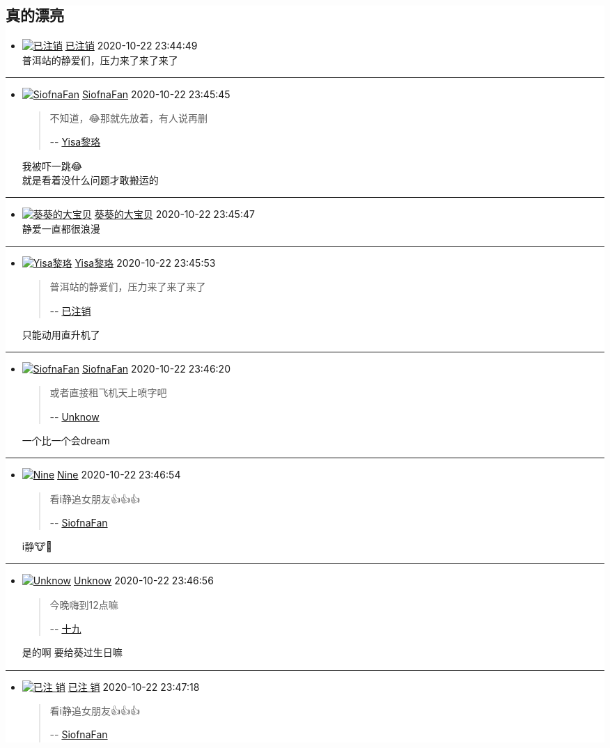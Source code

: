   真的漂亮  
---
* [![已注销](https://img1.doubanio.com/icon/u187860590-7.jpg)](https://www.douban.com/people/187860590/)    [已注销](https://www.douban.com/people/187860590/)    2020-10-22 23:44:49  
  普洱站的静爱们，压力来了来了来了  
---
* [![SiofnaFan](https://img2.doubanio.com/icon/u180076918-2.jpg)](https://www.douban.com/people/180076918/)    [SiofnaFan](https://www.douban.com/people/180076918/)    2020-10-22 23:45:45  
  >不知道，😂那就先放着，有人说再删  
  >
  >-- [Yisa黎珞](https://www.douban.com/people/217273308/)  
  
  我被吓一跳😂  
  就是看着没什么问题才敢搬运的  
---
* [![葵葵的大宝贝](https://img3.doubanio.com/icon/u196003397-1.jpg)](https://www.douban.com/people/196003397/)    [葵葵的大宝贝](https://www.douban.com/people/196003397/)    2020-10-22 23:45:47  
  静爱一直都很浪漫  
---
* [![Yisa黎珞](https://img3.doubanio.com/icon/u217273308-1.jpg)](https://www.douban.com/people/217273308/)    [Yisa黎珞](https://www.douban.com/people/217273308/)    2020-10-22 23:45:53  
  >普洱站的静爱们，压力来了来了来了  
  >
  >-- [已注销](https://www.douban.com/people/187860590/)  
  
  只能动用直升机了  
---
* [![SiofnaFan](https://img2.doubanio.com/icon/u180076918-2.jpg)](https://www.douban.com/people/180076918/)    [SiofnaFan](https://www.douban.com/people/180076918/)    2020-10-22 23:46:20  
  >或者直接租飞机天上喷字吧  
  >
  >-- [Unknow](https://www.douban.com/people/219306324/)  
  
  一个比一个会dream  
---
* [![Nine](https://img9.doubanio.com/icon/u63277483-4.jpg)](https://www.douban.com/people/63277483/)    [Nine](https://www.douban.com/people/63277483/)    2020-10-22 23:46:54  
  >看i静追女朋友👍👍👍  
  >
  >-- [SiofnaFan](https://www.douban.com/people/180076918/)  
  
  i静🐮🍺  
---
* [![Unknow](https://img9.doubanio.com/icon/u219306324-4.jpg)](https://www.douban.com/people/219306324/)    [Unknow](https://www.douban.com/people/219306324/)    2020-10-22 23:46:56  
  >今晚嗨到12点嘛  
  >
  >-- [十九](https://www.douban.com/people/115373007/)  
  
  是的啊 要给葵过生日嘛  
---
* [![已注 销](https://img2.doubanio.com/icon/u155947097-2.jpg)](https://www.douban.com/people/155947097/)    [已注 销](https://www.douban.com/people/155947097/)    2020-10-22 23:47:18  
  >看i静追女朋友👍👍👍  
  >
  >-- [SiofnaFan](https://www.douban.com/people/180076918/)  
  